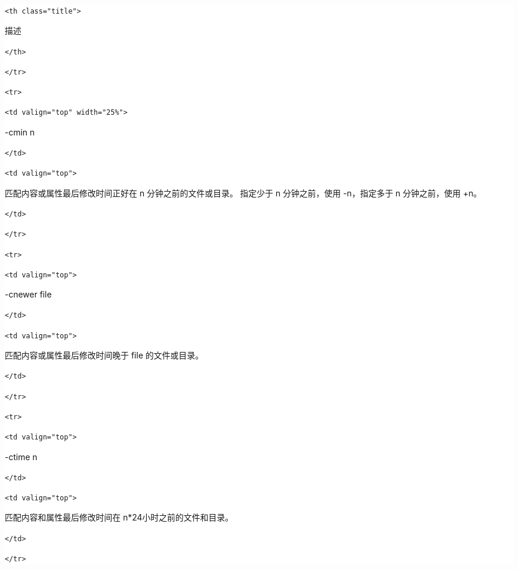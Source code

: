 ```{=html}
```
```{=html}
<th class="title">
```
描述
```{=html}
</th>
```
```{=html}
</tr>
```
```{=html}
<tr>
```
```{=html}
<td valign="top" width="25%">
```
-cmin n
```{=html}
</td>
```
```{=html}
<td valign="top">
```
匹配内容或属性最后修改时间正好在 n 分钟之前的文件或目录。 指定少于 n 分钟之前，使用 -n，指定多于 n 分钟之前，使用 +n。
```{=html}
</td>
```
```{=html}
</tr>
```
```{=html}
<tr>
```
```{=html}
<td valign="top">
```
-cnewer file
```{=html}
</td>
```
```{=html}
<td valign="top">
```
匹配内容或属性最后修改时间晚于 file 的文件或目录。
```{=html}
</td>
```
```{=html}
</tr>
```
```{=html}
<tr>
```
```{=html}
<td valign="top">
```
-ctime n
```{=html}
</td>
```
```{=html}
<td valign="top">
```
匹配内容和属性最后修改时间在 n\*24小时之前的文件和目录。
```{=html}
</td>
```
```{=html}
</tr>
```
```{=html}
```